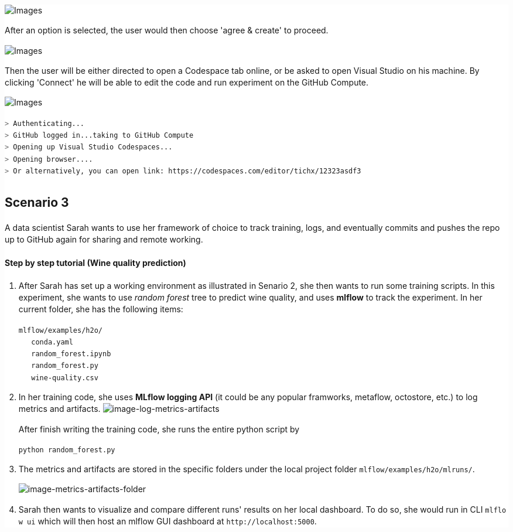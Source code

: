 ![Images](img/step2.png)

After an option is selected, the user would then choose 'agree & create' to proceed.

![Images](img/step1.png)

Then the user will be either directed to open a Codespace tab online, or be asked to open Visual Studio on his machine. By clicking 'Connect' he will be able to edit the code and run experiment on the GitHub Compute.

![Images](img/step4.png)

```bash
> Authenticating...
> GitHub logged in...taking to GitHub Compute
> Opening up Visual Studio Codespaces...
> Opening browser....
> Or alternatively, you can open link: https://codespaces.com/editor/tichx/12323asdf3
```

## Scenario 3
A data scientist Sarah wants to use her framework of choice to track training, logs, and eventually commits and pushes the repo up to GitHub again for sharing and remote working.
#### Step by step tutorial (Wine quality prediction)
1. After Sarah has set up a working environment as illustrated in Senario 2, she then wants to run some training scripts. In this experiment, she wants to use _random forest_ tree to predict wine quality, and uses __mlflow__ to track the experiment. In her current folder, she has the following items:
   ```
   mlflow/examples/h2o/
      conda.yaml
      random_forest.ipynb
      random_forest.py
      wine-quality.csv
   ```


2. In her training code, she uses __MLflow logging API__ (it could be any popular framworks, metaflow, octostore, etc.) to log metrics and artifacts. 
   ![image-log-metrics-artifacts](_assets/JupyterNotebookFlow/step2.png)

   After finish writing the training code, she runs the entire python script by
   ```
   python random_forest.py
   ```


3. The metrics and artifacts are stored in the specific folders under the local project folder ```mlflow/examples/h2o/mlruns/```.


   ![image-metrics-artifacts-folder](_assets/JupyterNotebookFlow/image-metrics-artifacts-folder.png)


4. Sarah then wants to visualize and compare different runs' results on her local dashboard. To do so, she would run in CLI ```mlflow ui``` which will then host an mlflow GUI dashboard at ```http://localhost:5000```.
